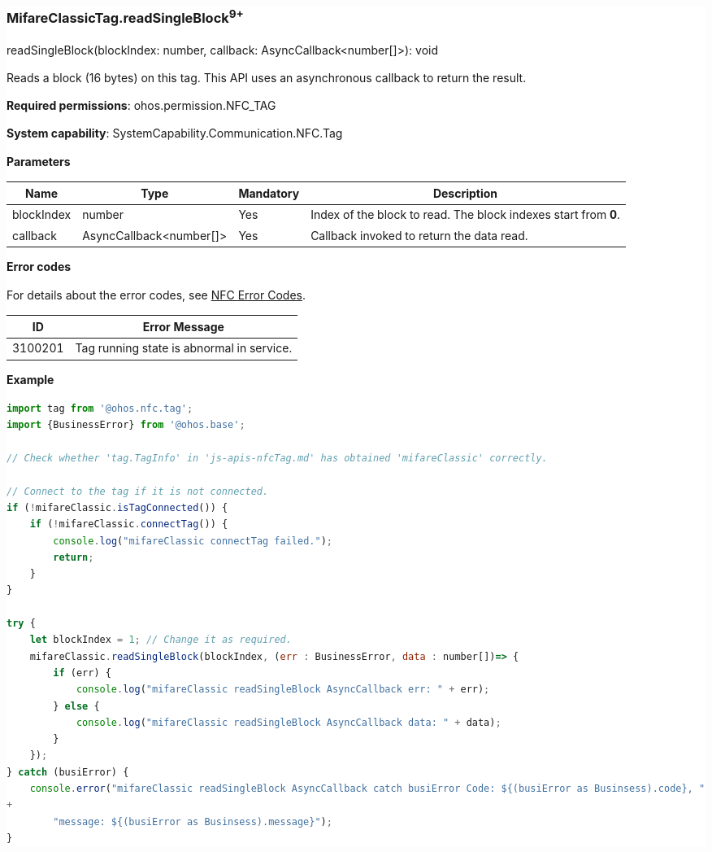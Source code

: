 ### MifareClassicTag.readSingleBlock<sup>9+</sup>

readSingleBlock(blockIndex: number, callback: AsyncCallback\<number[]>): void

Reads a block (16 bytes) on this tag. This API uses an asynchronous callback to return the result.

**Required permissions**: ohos.permission.NFC_TAG

**System capability**: SystemCapability.Communication.NFC.Tag

**Parameters**

| Name  | Type                   | Mandatory| Description                                  |
| -------- | ----------------------- | ---- | -------------------------------------- |
| blockIndex | number | Yes  | Index of the block to read. The block indexes start from **0**.|
| callback | AsyncCallback\<number[]> | Yes  | Callback invoked to return the data read.|

**Error codes**

For details about the error codes, see [NFC Error Codes](../errorcodes/errorcode-nfc.md).

| ID| Error Message|
| ------- | -------|
| 3100201 | Tag running state is abnormal in service. |

**Example**

```js
import tag from '@ohos.nfc.tag';
import {BusinessError} from '@ohos.base';

// Check whether 'tag.TagInfo' in 'js-apis-nfcTag.md' has obtained 'mifareClassic' correctly.

// Connect to the tag if it is not connected.
if (!mifareClassic.isTagConnected()) {
    if (!mifareClassic.connectTag()) {
        console.log("mifareClassic connectTag failed.");
        return;
    }
}

try {
    let blockIndex = 1; // Change it as required.
    mifareClassic.readSingleBlock(blockIndex, (err : BusinessError, data : number[])=> {
        if (err) {
            console.log("mifareClassic readSingleBlock AsyncCallback err: " + err);
        } else {
            console.log("mifareClassic readSingleBlock AsyncCallback data: " + data);
        }
    });
} catch (busiError) {
    console.error("mifareClassic readSingleBlock AsyncCallback catch busiError Code: ${(busiError as Businsess).code}, " +
        "message: ${(busiError as Businsess).message}");
}
```
